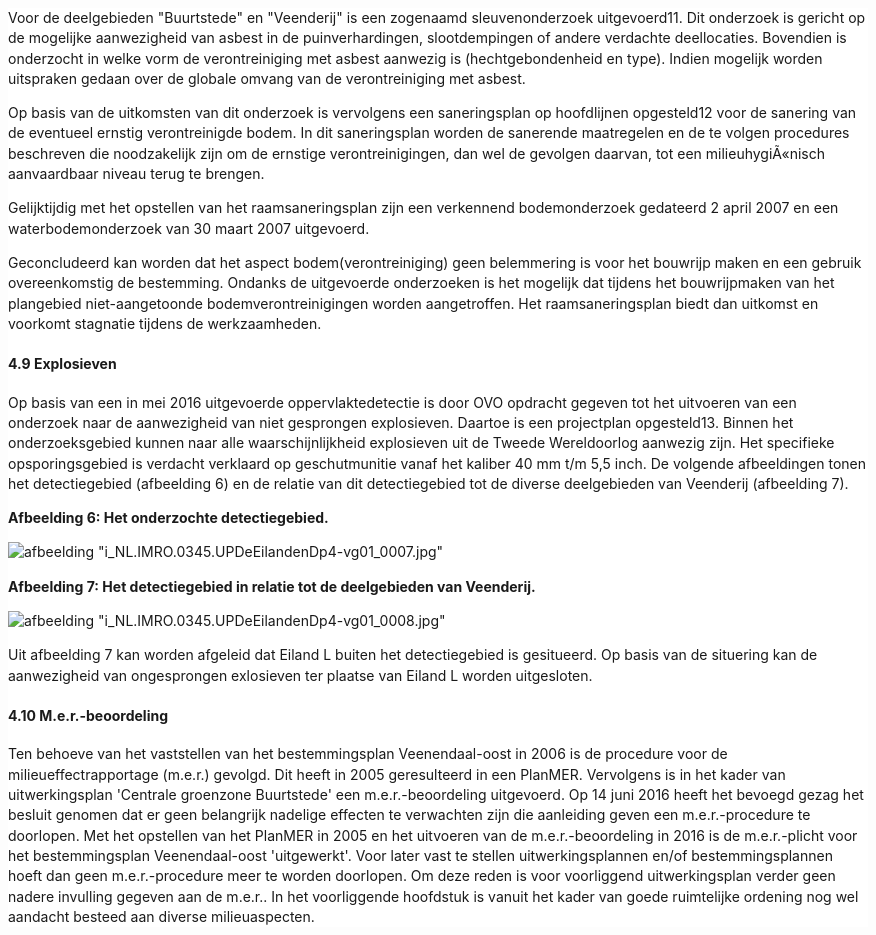 Voor de deelgebieden "Buurtstede" en "Veenderij" is een zogenaamd sleuvenonderzoek uitgevoerd11. Dit onderzoek is gericht op de mogelijke aanwezigheid van asbest in de puinverhardingen, slootdempingen of andere verdachte deellocaties. Bovendien is onderzocht in welke vorm de verontreiniging met asbest aanwezig is (hechtgebondenheid en type). Indien mogelijk worden uitspraken gedaan over de globale omvang van de verontreiniging met asbest.

Op basis van de uitkomsten van dit onderzoek is vervolgens een saneringsplan op hoofdlijnen opgesteld12 voor de sanering van de eventueel ernstig verontreinigde bodem. In dit saneringsplan worden de sanerende maatregelen en de te volgen procedures beschreven die noodzakelijk zijn om de ernstige verontreinigingen, dan wel de gevolgen daarvan, tot een milieuhygiÃ«nisch aanvaardbaar niveau terug te brengen.

Gelijktijdig met het opstellen van het raamsaneringsplan zijn een verkennend bodemonderzoek gedateerd 2 april 2007 en een waterbodemonderzoek van 30 maart 2007 uitgevoerd.

Geconcludeerd kan worden dat het aspect bodem(verontreiniging) geen belemmering is voor het bouwrijp maken en een gebruik overeenkomstig de bestemming. Ondanks de uitgevoerde onderzoeken is het mogelijk dat tijdens het bouwrijpmaken van het plangebied niet\-aangetoonde bodemverontreinigingen worden aangetroffen. Het raamsaneringsplan biedt dan uitkomst en voorkomt stagnatie tijdens de werkzaamheden.

#### 4\.9 Explosieven

Op basis van een in mei 2016 uitgevoerde oppervlaktedetectie is door OVO opdracht gegeven tot het uitvoeren van een onderzoek naar de aanwezigheid van niet gesprongen explosieven. Daartoe is een projectplan opgesteld13. Binnen het onderzoeksgebied kunnen naar alle waarschijnlijkheid explosieven uit de Tweede Wereldoorlog aanwezig zijn. Het specifieke opsporingsgebied is verdacht verklaard op geschutmunitie vanaf het kaliber 40 mm t/m 5,5 inch. De volgende afbeeldingen tonen het detectiegebied (afbeelding 6\) en de relatie van dit detectiegebied tot de diverse deelgebieden van Veenderij (afbeelding 7\).

**Afbeelding 6: Het onderzochte detectiegebied.**

![afbeelding "i_NL.IMRO.0345.UPDeEilandenDp4-vg01_0007.jpg"](i_NL.IMRO.0345.UPDeEilandenDp4-vg01_0007.jpg)

**Afbeelding 7: Het detectiegebied in relatie tot de deelgebieden van Veenderij.**

![afbeelding "i_NL.IMRO.0345.UPDeEilandenDp4-vg01_0008.jpg"](i_NL.IMRO.0345.UPDeEilandenDp4-vg01_0008.jpg)

Uit afbeelding 7 kan worden afgeleid dat Eiland L buiten het detectiegebied is gesitueerd. Op basis van de situering kan de aanwezigheid van ongesprongen exlosieven ter plaatse van Eiland L worden uitgesloten.

#### 4\.10 M.e.r.\-beoordeling

Ten behoeve van het vaststellen van het bestemmingsplan Veenendaal\-oost in 2006 is de procedure voor de milieueffectrapportage (m.e.r.) gevolgd. Dit heeft in 2005 geresulteerd in een PlanMER. Vervolgens is in het kader van uitwerkingsplan 'Centrale groenzone Buurtstede' een m.e.r.\-beoordeling uitgevoerd. Op 14 juni 2016 heeft het bevoegd gezag het besluit genomen dat er geen belangrijk nadelige effecten te verwachten zijn die aanleiding geven een m.e.r.\-procedure te doorlopen. Met het opstellen van het PlanMER in 2005 en het uitvoeren van de m.e.r.\-beoordeling in 2016 is de m.e.r.\-plicht voor het bestemmingsplan Veenendaal\-oost 'uitgewerkt'. Voor later vast te stellen uitwerkingsplannen en/of bestemmingsplannen hoeft dan geen m.e.r.\-procedure meer te worden doorlopen. Om deze reden is voor voorliggend uitwerkingsplan verder geen nadere invulling gegeven aan de m.e.r.. In het voorliggende hoofdstuk is vanuit het kader van goede ruimtelijke ordening nog wel aandacht besteed aan diverse milieuaspecten.
